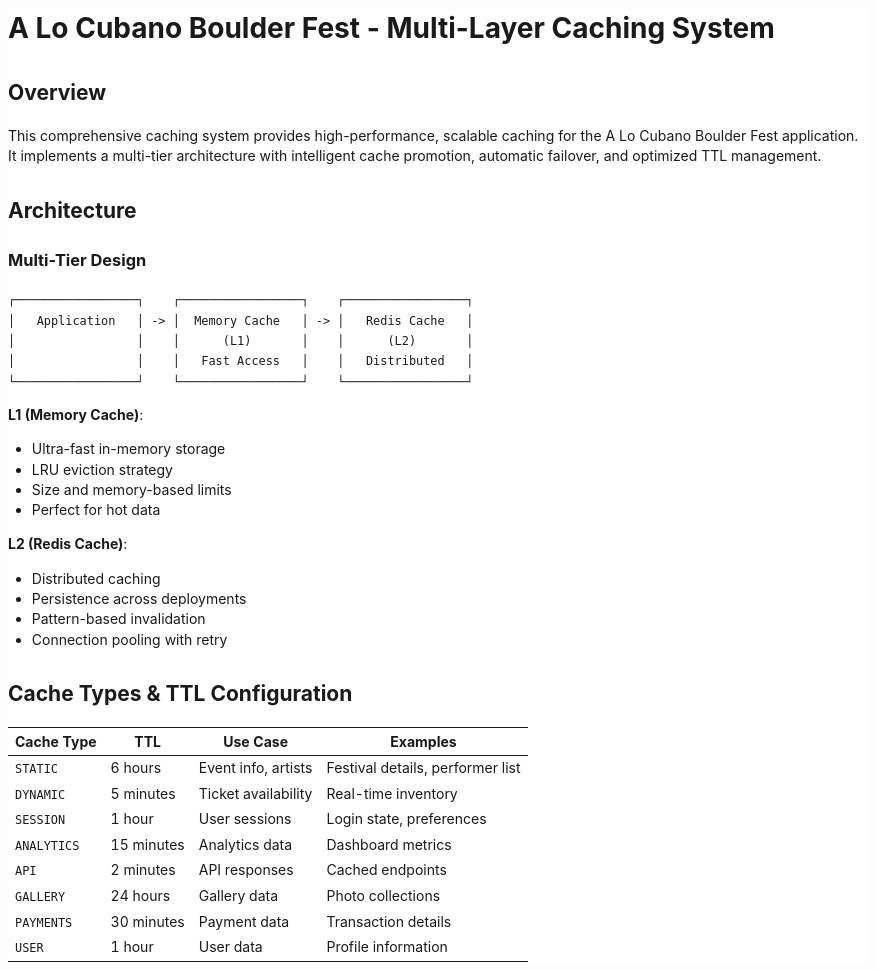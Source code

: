 # A Lo Cubano Boulder Fest - Multi-Layer Caching System

## Overview

This comprehensive caching system provides high-performance, scalable caching for the A Lo Cubano Boulder Fest application. It implements a multi-tier architecture with intelligent cache promotion, automatic failover, and optimized TTL management.

## Architecture

### Multi-Tier Design

```
┌─────────────────┐    ┌─────────────────┐    ┌─────────────────┐
│   Application   │ -> │  Memory Cache   │ -> │   Redis Cache   │
│                 │    │      (L1)       │    │      (L2)       │
│                 │    │   Fast Access   │    │   Distributed   │
└─────────────────┘    └─────────────────┘    └─────────────────┘
```

**L1 (Memory Cache)**:

- Ultra-fast in-memory storage
- LRU eviction strategy
- Size and memory-based limits
- Perfect for hot data

**L2 (Redis Cache)**:

- Distributed caching
- Persistence across deployments
- Pattern-based invalidation
- Connection pooling with retry

## Cache Types & TTL Configuration

| Cache Type  | TTL        | Use Case            | Examples                         |
| ----------- | ---------- | ------------------- | -------------------------------- |
| `STATIC`    | 6 hours    | Event info, artists | Festival details, performer list |
| `DYNAMIC`   | 5 minutes  | Ticket availability | Real-time inventory              |
| `SESSION`   | 1 hour     | User sessions       | Login state, preferences         |
| `ANALYTICS` | 15 minutes | Analytics data      | Dashboard metrics                |
| `API`       | 2 minutes  | API responses       | Cached endpoints                 |
| `GALLERY`   | 24 hours   | Gallery data        | Photo collections                |
| `PAYMENTS`  | 30 minutes | Payment data        | Transaction details              |
| `USER`      | 1 hour     | User data           | Profile information              |
